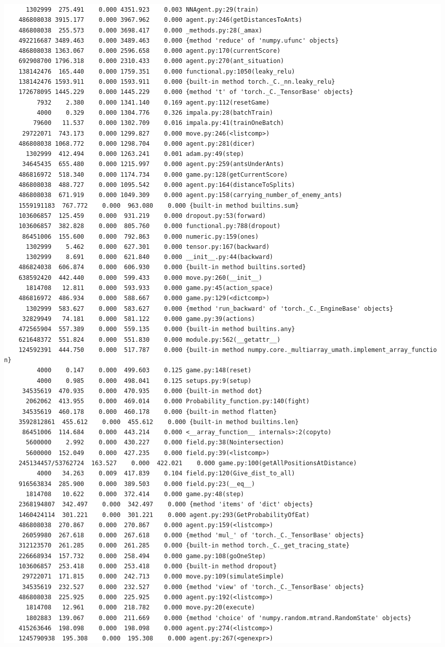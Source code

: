           1302999  275.491    0.000 4351.923    0.003 NNAgent.py:29(train)
        486808038 3915.177    0.000 3967.962    0.000 agent.py:246(getDistancesToAnts)
        486808038  255.573    0.000 3698.417    0.000 _methods.py:28(_amax)
        492216687 3489.463    0.000 3489.463    0.000 {method 'reduce' of 'numpy.ufunc' objects}
        486808038 1363.067    0.000 2596.658    0.000 agent.py:170(currentScore)
        692908700 1796.318    0.000 2310.433    0.000 agent.py:270(ant_situation)
        138142476  165.440    0.000 1759.351    0.000 functional.py:1050(leaky_relu)
        138142476 1593.911    0.000 1593.911    0.000 {built-in method torch._C._nn.leaky_relu}
        172678095 1445.229    0.000 1445.229    0.000 {method 't' of 'torch._C._TensorBase' objects}
             7932    2.380    0.000 1341.140    0.169 agent.py:112(resetGame)
             4000    0.329    0.000 1304.776    0.326 impala.py:28(batchTrain)
            79600   11.537    0.000 1302.709    0.016 impala.py:41(trainOneBatch)
         29722071  743.173    0.000 1299.827    0.000 move.py:246(<listcomp>)
        486808038 1068.772    0.000 1298.704    0.000 agent.py:281(dicer)
          1302999  412.494    0.000 1263.241    0.001 adam.py:49(step)
         34645435  655.480    0.000 1215.997    0.000 agent.py:259(antsUnderAnts)
        486816972  518.340    0.000 1174.734    0.000 game.py:128(getCurrentScore)
        486808038  488.727    0.000 1095.542    0.000 agent.py:164(distanceToSplits)
        486808038  671.919    0.000 1049.309    0.000 agent.py:158(carrying_number_of_enemy_ants)
        1559191183  767.772    0.000  963.080    0.000 {built-in method builtins.sum}
        103606857  125.459    0.000  931.219    0.000 dropout.py:53(forward)
        103606857  382.828    0.000  805.760    0.000 functional.py:788(dropout)
         86451006  155.600    0.000  792.863    0.000 numeric.py:159(ones)
          1302999    5.462    0.000  627.301    0.000 tensor.py:167(backward)
          1302999    8.691    0.000  621.840    0.000 __init__.py:44(backward)
        486824038  606.874    0.000  606.930    0.000 {built-in method builtins.sorted}
        638592420  442.440    0.000  599.433    0.000 move.py:260(__init__)
          1814708   12.811    0.000  593.933    0.000 game.py:45(action_space)
        486816972  486.934    0.000  588.667    0.000 game.py:129(<dictcomp>)
          1302999  583.627    0.000  583.627    0.000 {method 'run_backward' of 'torch._C._EngineBase' objects}
         32829949   74.181    0.000  581.122    0.000 game.py:39(actions)
        472565904  557.389    0.000  559.135    0.000 {built-in method builtins.any}
        621648372  551.824    0.000  551.830    0.000 module.py:562(__getattr__)
        124592391  444.750    0.000  517.787    0.000 {built-in method numpy.core._multiarray_umath.implement_array_function}
             4000    0.147    0.000  499.603    0.125 game.py:148(reset)
             4000    0.985    0.000  498.041    0.125 setups.py:9(setup)
         34535619  470.935    0.000  470.935    0.000 {built-in method dot}
          2062062  413.955    0.000  469.014    0.000 Probability_function.py:140(fight)
         34535619  460.178    0.000  460.178    0.000 {built-in method flatten}
        3592812861  455.612    0.000  455.612    0.000 {built-in method builtins.len}
         86451006  114.684    0.000  443.214    0.000 <__array_function__ internals>:2(copyto)
          5600000    2.992    0.000  430.227    0.000 field.py:38(Nointersection)
          5600000  152.049    0.000  427.235    0.000 field.py:39(<listcomp>)
        245134457/53762724  163.527    0.000  422.021    0.000 game.py:100(getAllPositionsAtDistance)
             4000   34.263    0.009  417.839    0.104 field.py:120(Give_dist_to_all)
        916563834  285.900    0.000  389.503    0.000 field.py:23(__eq__)
          1814708   10.622    0.000  372.414    0.000 game.py:48(step)
        2368194807  342.497    0.000  342.497    0.000 {method 'items' of 'dict' objects}
        1460424114  301.221    0.000  301.221    0.000 agent.py:293(GetProbabilityOfEat)
        486808038  270.867    0.000  270.867    0.000 agent.py:159(<listcomp>)
         26059980  267.618    0.000  267.618    0.000 {method 'mul_' of 'torch._C._TensorBase' objects}
        312123570  261.285    0.000  261.285    0.000 {built-in method torch._C._get_tracing_state}
        226668934  157.732    0.000  258.494    0.000 game.py:108(goOneStep)
        103606857  253.418    0.000  253.418    0.000 {built-in method dropout}
         29722071  171.815    0.000  242.713    0.000 move.py:109(simulateSimple)
         34535619  232.527    0.000  232.527    0.000 {method 'view' of 'torch._C._TensorBase' objects}
        486808038  225.925    0.000  225.925    0.000 agent.py:192(<listcomp>)
          1814708   12.961    0.000  218.782    0.000 move.py:20(execute)
          1802883  139.067    0.000  211.669    0.000 {method 'choice' of 'numpy.random.mtrand.RandomState' objects}
        415263646  198.098    0.000  198.098    0.000 agent.py:274(<listcomp>)
        1245790938  195.308    0.000  195.308    0.000 agent.py:267(<genexpr>)